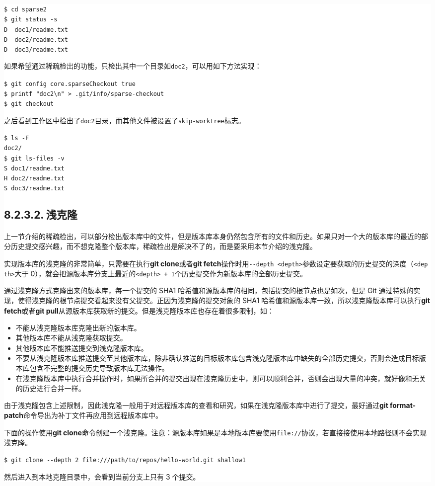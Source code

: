 ```
$ cd sparse2
$ git status -s
D  doc1/readme.txt
D  doc2/readme.txt
D  doc3/readme.txt

```

如果希望通过稀疏检出的功能，只检出其中一个目录如`doc2`，可以用如下方法实现：

```
$ git config core.sparseCheckout true
$ printf "doc2\n" > .git/info/sparse-checkout
$ git checkout

```

之后看到工作区中检出了`doc2`目录，而其他文件被设置了`skip-worktree`标志。

```
$ ls -F
doc2/
$ git ls-files -v
S doc1/readme.txt
H doc2/readme.txt
S doc3/readme.txt

```

## 8.2.3.2\. 浅克隆

上一节介绍的稀疏检出，可以部分检出版本库中的文件，但是版本库本身仍然包含所有的文件和历史。如果只对一个大的版本库的最近的部分历史提交感兴趣，而不想克隆整个版本库，稀疏检出是解决不了的，而是要采用本节介绍的浅克隆。

实现版本库的浅克隆的非常简单，只需要在执行**git clone**或者**git fetch**操作时用`--depth <depth>`参数设定要获取的历史提交的深度（`<depth>`大于 0），就会把源版本库分支上最近的`<depth> + 1`个历史提交作为新版本库的全部历史提交。

通过浅克隆方式克隆出来的版本库，每一个提交的 SHA1 哈希值和源版本库的相同，包括提交的根节点也是如次，但是 Git 通过特殊的实现，使得浅克隆的根节点提交看起来没有父提交。正因为浅克隆的提交对象的 SHA1 哈希值和源版本库一致，所以浅克隆版本库可以执行**git fetch**或者**git pull**从源版本库获取新的提交。但是浅克隆版本库也存在着很多限制，如：

*   不能从浅克隆版本库克隆出新的版本库。
*   其他版本库不能从浅克隆获取提交。
*   其他版本库不能推送提交到浅克隆版本库。
*   不要从浅克隆版本库推送提交至其他版本库，除非确认推送的目标版本库包含浅克隆版本库中缺失的全部历史提交，否则会造成目标版本库包含不完整的提交历史导致版本库无法操作。
*   在浅克隆版本库中执行合并操作时，如果所合并的提交出现在浅克隆历史中，则可以顺利合并，否则会出现大量的冲突，就好像和无关的历史进行合并一样。

由于浅克隆包含上述限制，因此浅克隆一般用于对远程版本库的查看和研究，如果在浅克隆版本库中进行了提交，最好通过**git format-patch**命令导出为补丁文件再应用到远程版本库中。

下面的操作使用**git clone**命令创建一个浅克隆。注意：源版本库如果是本地版本库要使用`file://`协议，若直接接使用本地路径则不会实现浅克隆。

```
$ git clone --depth 2 file:///path/to/repos/hello-world.git shallow1

```

然后进入到本地克隆目录中，会看到当前分支上只有 3 个提交。
